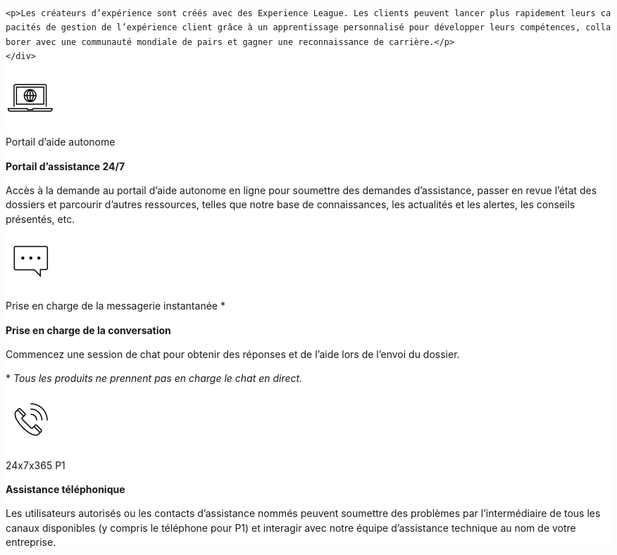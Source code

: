     <p>Les créateurs d’expérience sont créés avec des Experience League. Les clients peuvent lancer plus rapidement leurs capacités de gestion de l’expérience client grâce à un apprentissage personnalisé pour développer leurs compétences, collaborer avec une communauté mondiale de pairs et gagner une reconnaissance de carrière.</p>
    </div>
  </td>
  <td>
    <img alt="Aide automatique" src="assets/SelfHelpPortal.png"/>
    <div>
    <p>Portail d’aide autonome</p>
    <p><b>Portail d’assistance 24/7</b></p>
    <p>Accès à la demande au portail d’aide autonome en ligne pour soumettre des demandes d’assistance, passer en revue l’état des dossiers et parcourir d’autres ressources, telles que notre base de connaissances, les actualités et les alertes, les conseils présentés, etc.</p>
    </div>
  </td>
</tr>
<tr>
  <td>
    <img alt="Prise en charge de la messagerie instantanée" src="assets/LiveChat.png"/>
    <div>
    <p>Prise en charge de la messagerie instantanée *</p>
    <p><b>Prise en charge de la conversation</b></p>
    <p>Commencez une session de chat pour obtenir des réponses et de l’aide lors de l’envoi du dossier.</p>
    <p>* <i>Tous les produits ne prennent pas en charge le chat en direct.</i></p>
    </div>
  </td>
  <td>
    <img alt="Prise en charge téléphonique" src="assets/PhoneSupport.png"/>
    <div>
    <p>24x7x365 P1</p>
    <p><b>Assistance téléphonique</b></p>
    <p>Les utilisateurs autorisés ou les contacts d’assistance nommés peuvent soumettre des problèmes par l’intermédiaire de tous les canaux disponibles (y compris le téléphone pour P1) et interagir avec notre équipe d’assistance technique au nom de votre entreprise.</p>
    </div>
  </td>
</tr>
</table>

